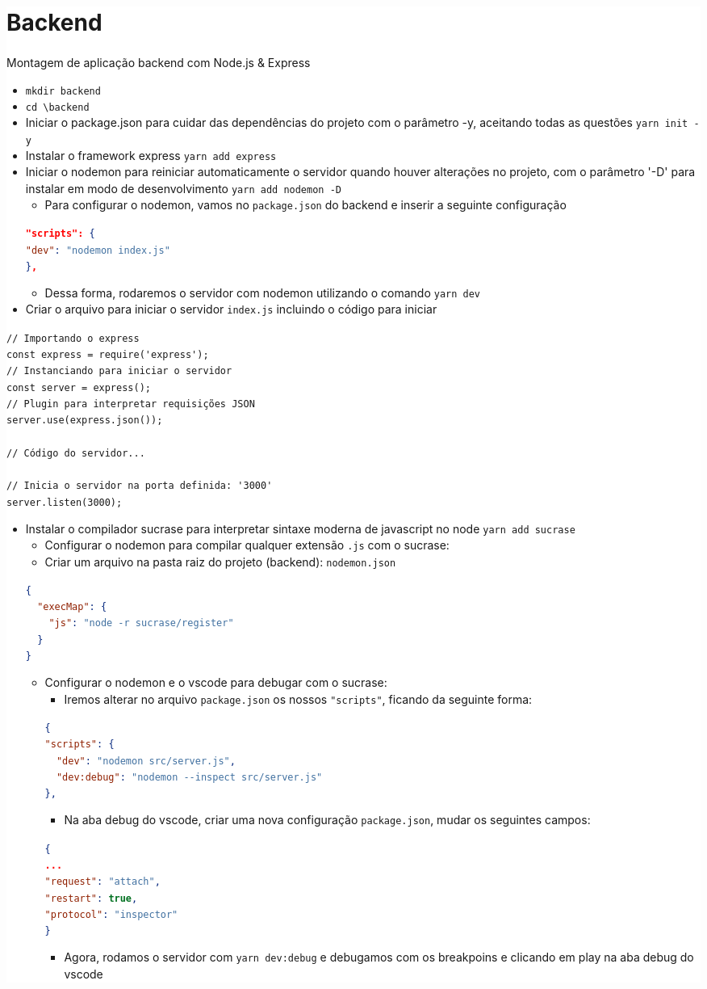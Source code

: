 # Backend
Montagem de aplicação backend com Node.js & Express

- `mkdir backend`
- `cd \backend`
- Iniciar o package.json para cuidar das dependências do projeto com o parâmetro -y, aceitando todas as questões `yarn init -y`
- Instalar o framework express `yarn add express`
- Iniciar o nodemon para reiniciar automaticamente o servidor quando houver alterações no projeto, com o parâmetro '-D' para instalar em modo de desenvolvimento `yarn add nodemon -D`
  - Para configurar o nodemon, vamos no `package.json` do backend e inserir a seguinte configuração
  ```json
  "scripts": {
  "dev": "nodemon index.js"
  },
  ```
  - Dessa forma, rodaremos o servidor com nodemon utilizando o comando `yarn dev`
- Criar o arquivo para iniciar o servidor `index.js` incluindo o código para iniciar
```node
// Importando o express
const express = require('express');
// Instanciando para iniciar o servidor
const server = express();
// Plugin para interpretar requisições JSON
server.use(express.json());

// Código do servidor...

// Inicia o servidor na porta definida: '3000'
server.listen(3000);
```
- Instalar o compilador sucrase para interpretar sintaxe moderna de javascript no node `yarn add sucrase`
  - Configurar o nodemon para compilar qualquer extensão `.js` com o sucrase:
  - Criar um arquivo na pasta raiz do projeto (backend): `nodemon.json`
  ```json
  {
    "execMap": {
      "js": "node -r sucrase/register"
    }
  }
  ```
  - Configurar o nodemon e o vscode para debugar com o sucrase:
    * Iremos alterar no arquivo `package.json` os nossos `"scripts"`, ficando da seguinte forma:
    ```json
    {
    "scripts": {
      "dev": "nodemon src/server.js",
      "dev:debug": "nodemon --inspect src/server.js"
    },
    ```
    * Na aba debug do vscode, criar uma nova configuração `package.json`, mudar os seguintes campos:
    ```json
    {
    ...
    "request": "attach",
    "restart": true,
    "protocol": "inspector"
    }
    ```
    * Agora, rodamos o servidor com `yarn dev:debug` e debugamos com os breakpoins e clicando em play na aba debug do vscode
